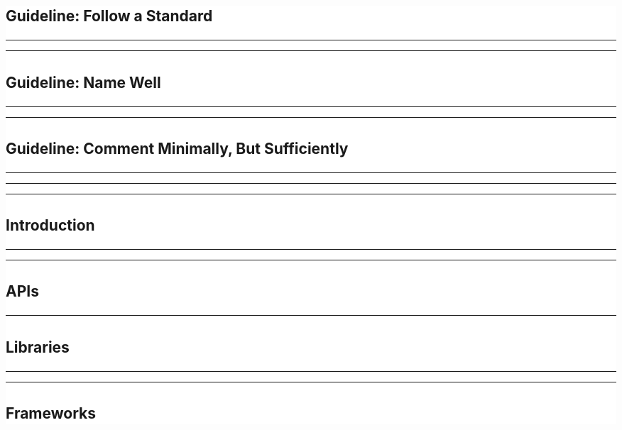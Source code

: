 ## Guideline: Follow a Standard

<include src="../book/codeQuality/followStandard/introduction/full.md" />
<hr>
<include src="../book/codeQuality/followStandard/basic/full.md" />
<hr>

## Guideline: Name Well

<include src="../book/codeQuality/nameWell/introduction/full.md" />
<hr>
<include src="../book/codeQuality/nameWell/basic/full.md" />
<hr>

## Guideline: Comment Minimally, But Sufficiently

<include src="../book/codeQuality/commentMinimally/introduction/full.md" />
<hr>
<include src="../book/codeQuality/commentMinimally/basic/full.md" />
<hr>

</panel>
<panel type="seamless" header="# Refactoring" expanded>

<include src="../book/refactoring/what/full.md" />
<hr>

</panel>
<panel type="seamless" header="# Reuse" expanded>

## Introduction

<include src="../book/reuse/introduction/what/full.md" />
<hr>
<include src="../book/reuse/introduction/when/full.md" />
<hr>

## APIs

<include src="../book/reuse/apis/what/full.md" />
<hr>

## Libraries

<include src="../book/reuse/libraries/what/full.md" />
<hr>
<include src="../book/reuse/libraries/how/full.md" />
<hr>

## Frameworks
